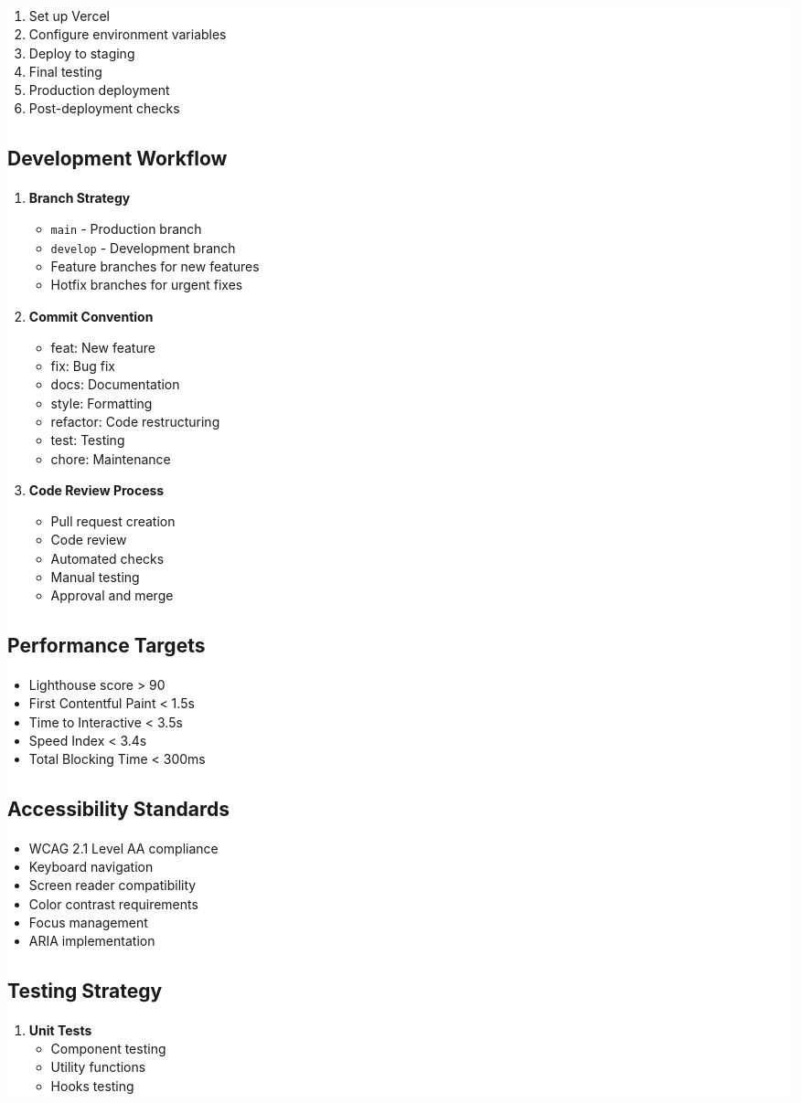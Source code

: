 1. Set up Vercel
2. Configure environment variables
3. Deploy to staging
4. Final testing
5. Production deployment
6. Post-deployment checks

## Development Workflow

1. **Branch Strategy**
   - `main` - Production branch
   - `develop` - Development branch
   - Feature branches for new features
   - Hotfix branches for urgent fixes

2. **Commit Convention**
   - feat: New feature
   - fix: Bug fix
   - docs: Documentation
   - style: Formatting
   - refactor: Code restructuring
   - test: Testing
   - chore: Maintenance

3. **Code Review Process**
   - Pull request creation
   - Code review
   - Automated checks
   - Manual testing
   - Approval and merge

## Performance Targets

- Lighthouse score > 90
- First Contentful Paint < 1.5s
- Time to Interactive < 3.5s
- Speed Index < 3.4s
- Total Blocking Time < 300ms

## Accessibility Standards

- WCAG 2.1 Level AA compliance
- Keyboard navigation
- Screen reader compatibility
- Color contrast requirements
- Focus management
- ARIA implementation

## Testing Strategy

1. **Unit Tests**
   - Component testing
   - Utility functions
   - Hooks testing
